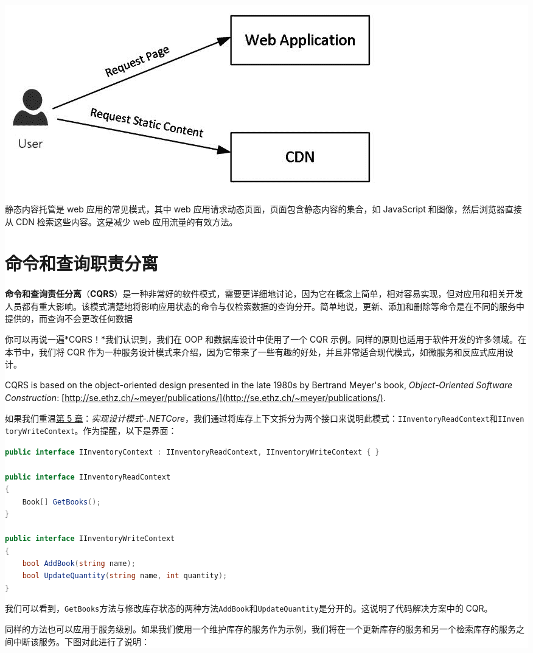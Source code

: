 ![](img/d72bd427-be1a-4e5b-b152-8c8bc6e0ec2d.png)

静态内容托管是 web 应用的常见模式，其中 web 应用请求动态页面，页面包含静态内容的集合，如 JavaScript 和图像，然后浏览器直接从 CDN 检索这些内容。这是减少 web 应用流量的有效方法。

# 命令和查询职责分离

**命令和查询责任分离**（**CQRS**）是一种非常好的软件模式，需要更详细地讨论，因为它在概念上简单，相对容易实现，但对应用和相关开发人员都有重大影响。该模式清楚地将影响应用状态的命令与仅检索数据的查询分开。简单地说，更新、添加和删除等命令是在不同的服务中提供的，而查询不会更改任何数据

你可以再说一遍*CQRS！*我们认识到，我们在 OOP 和数据库设计中使用了一个 CQR 示例。同样的原则也适用于软件开发的许多领域。在本节中，我们将 CQR 作为一种服务设计模式来介绍，因为它带来了一些有趣的好处，并且非常适合现代模式，如微服务和反应式应用设计。

CQRS is based on the object-oriented design presented in the late 1980s by Bertrand Meyer's book, *Object-Oriented Software Construction*: [http://se.ethz.ch/~meyer/publications/](http://se.ethz.ch/~meyer/publications/).

如果我们重温[第 5 章](05.html)：*实现设计模式-.NETCore*，我们通过将库存上下文拆分为两个接口来说明此模式：`IInventoryReadContext`和`IInventoryWriteContext`。作为提醒，以下是界面：

```cs
public interface IInventoryContext : IInventoryReadContext, IInventoryWriteContext { }

public interface IInventoryReadContext
{
    Book[] GetBooks();
}

public interface IInventoryWriteContext
{
    bool AddBook(string name);
    bool UpdateQuantity(string name, int quantity);
}
```

我们可以看到，`GetBooks`方法与修改库存状态的两种方法`AddBook`和`UpdateQuantity`是分开的。这说明了代码解决方案中的 CQR。

同样的方法也可以应用于服务级别。如果我们使用一个维护库存的服务作为示例，我们将在一个更新库存的服务和另一个检索库存的服务之间中断该服务。下图对此进行了说明：
